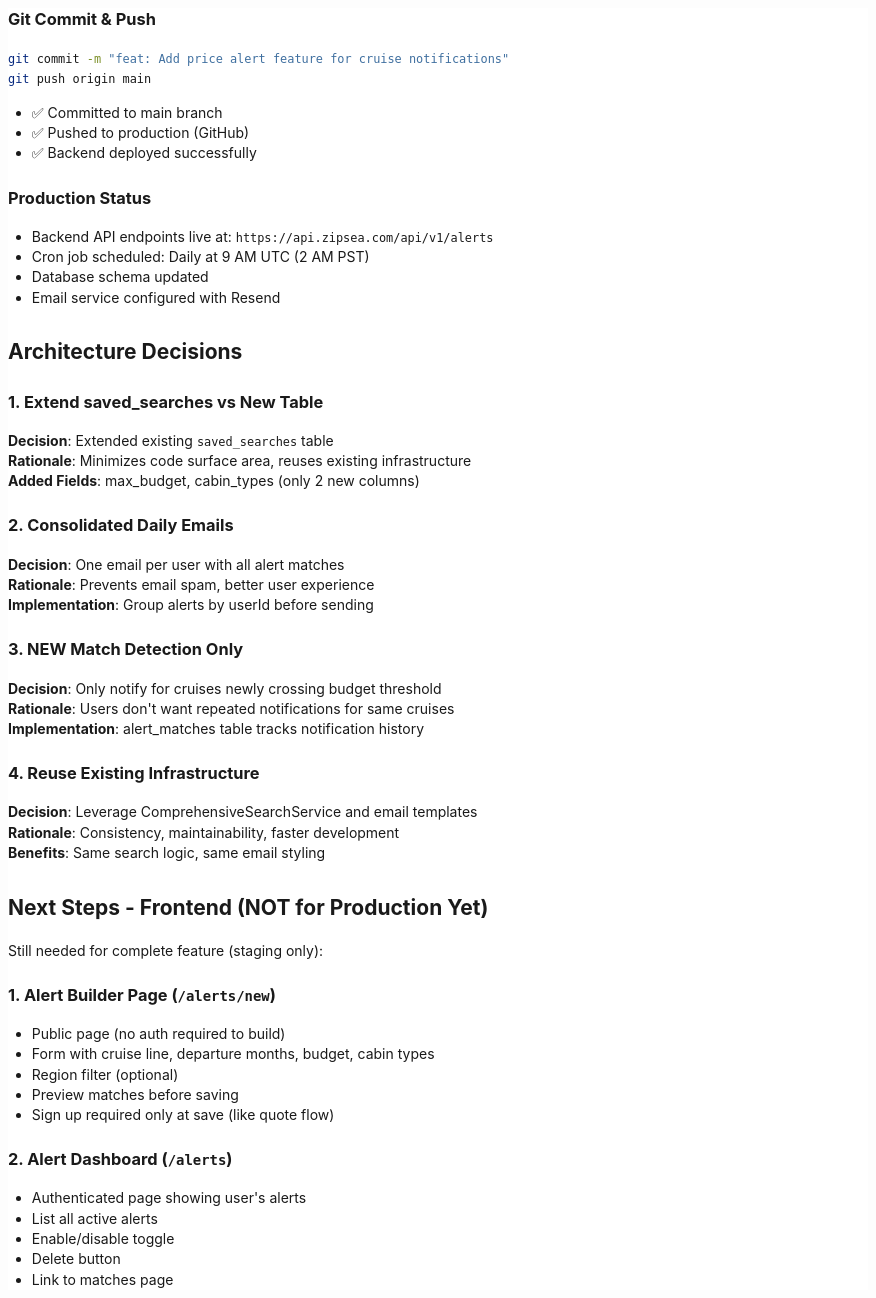 ### Git Commit & Push
```bash
git commit -m "feat: Add price alert feature for cruise notifications"
git push origin main
```
- ✅ Committed to main branch
- ✅ Pushed to production (GitHub)
- ✅ Backend deployed successfully

### Production Status
- Backend API endpoints live at: `https://api.zipsea.com/api/v1/alerts`
- Cron job scheduled: Daily at 9 AM UTC (2 AM PST)
- Database schema updated
- Email service configured with Resend

## Architecture Decisions

### 1. Extend saved_searches vs New Table
**Decision**: Extended existing `saved_searches` table  
**Rationale**: Minimizes code surface area, reuses existing infrastructure  
**Added Fields**: max_budget, cabin_types (only 2 new columns)

### 2. Consolidated Daily Emails
**Decision**: One email per user with all alert matches  
**Rationale**: Prevents email spam, better user experience  
**Implementation**: Group alerts by userId before sending

### 3. NEW Match Detection Only
**Decision**: Only notify for cruises newly crossing budget threshold  
**Rationale**: Users don't want repeated notifications for same cruises  
**Implementation**: alert_matches table tracks notification history

### 4. Reuse Existing Infrastructure
**Decision**: Leverage ComprehensiveSearchService and email templates  
**Rationale**: Consistency, maintainability, faster development  
**Benefits**: Same search logic, same email styling

## Next Steps - Frontend (NOT for Production Yet)

Still needed for complete feature (staging only):

### 1. Alert Builder Page (`/alerts/new`)
- Public page (no auth required to build)
- Form with cruise line, departure months, budget, cabin types
- Region filter (optional)
- Preview matches before saving
- Sign up required only at save (like quote flow)

### 2. Alert Dashboard (`/alerts`)
- Authenticated page showing user's alerts
- List all active alerts
- Enable/disable toggle
- Delete button
- Link to matches page

